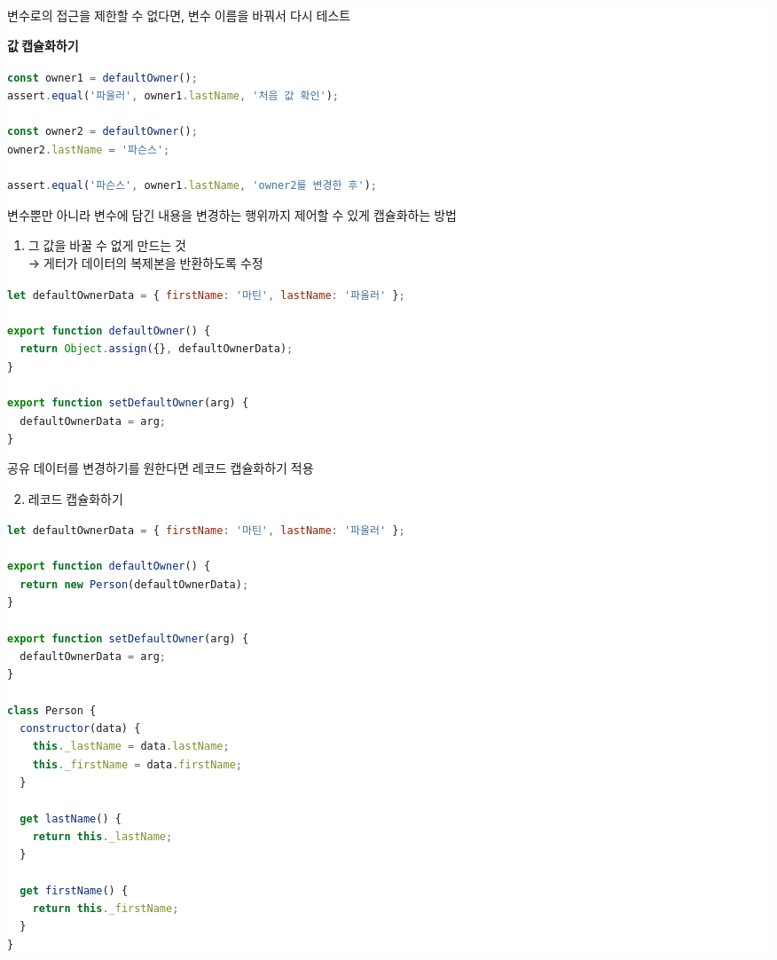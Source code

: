 변수로의 접근을 제한할 수 없다면, 변수 이름을 바꿔서 다시 테스트

**값 캡슐화하기**

```javascript
const owner1 = defaultOwner();
assert.equal('파울러', owner1.lastName, '처음 값 확인');

const owner2 = defaultOwner();
owner2.lastName = '파슨스';

assert.equal('파슨스', owner1.lastName, 'owner2를 변경한 후');
```

변수뿐만 아니라 변수에 담긴 내용을 변경하는 행위까지 제어할 수 있게 캡슐화하는 방법

1. 그 값을 바꿀 수 없게 만드는 것  
   → 게터가 데이터의 복제본을 반환하도록 수정

```javascript
let defaultOwnerData = { firstName: '마틴', lastName: '파울러' };

export function defaultOwner() {
  return Object.assign({}, defaultOwnerData);
}

export function setDefaultOwner(arg) {
  defaultOwnerData = arg;
}
```

공유 데이터를 변경하기를 원한다면 레코드 캡슐화하기 적용

2. 레코드 캡슐화하기

```javascript
let defaultOwnerData = { firstName: '마틴', lastName: '파울러' };

export function defaultOwner() {
  return new Person(defaultOwnerData);
}

export function setDefaultOwner(arg) {
  defaultOwnerData = arg;
}

class Person {
  constructor(data) {
    this._lastName = data.lastName;
    this._firstName = data.firstName;
  }

  get lastName() {
    return this._lastName;
  }

  get firstName() {
    return this._firstName;
  }
}
```
